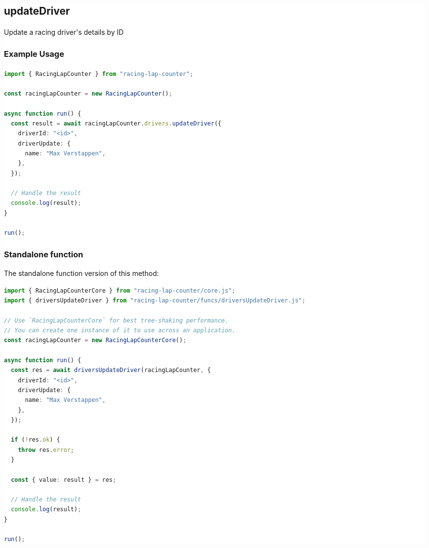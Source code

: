 ## updateDriver

Update a racing driver's details by ID

### Example Usage

```typescript
import { RacingLapCounter } from "racing-lap-counter";

const racingLapCounter = new RacingLapCounter();

async function run() {
  const result = await racingLapCounter.drivers.updateDriver({
    driverId: "<id>",
    driverUpdate: {
      name: "Max Verstappen",
    },
  });

  // Handle the result
  console.log(result);
}

run();
```

### Standalone function

The standalone function version of this method:

```typescript
import { RacingLapCounterCore } from "racing-lap-counter/core.js";
import { driversUpdateDriver } from "racing-lap-counter/funcs/driversUpdateDriver.js";

// Use `RacingLapCounterCore` for best tree-shaking performance.
// You can create one instance of it to use across an application.
const racingLapCounter = new RacingLapCounterCore();

async function run() {
  const res = await driversUpdateDriver(racingLapCounter, {
    driverId: "<id>",
    driverUpdate: {
      name: "Max Verstappen",
    },
  });

  if (!res.ok) {
    throw res.error;
  }

  const { value: result } = res;

  // Handle the result
  console.log(result);
}

run();
```
